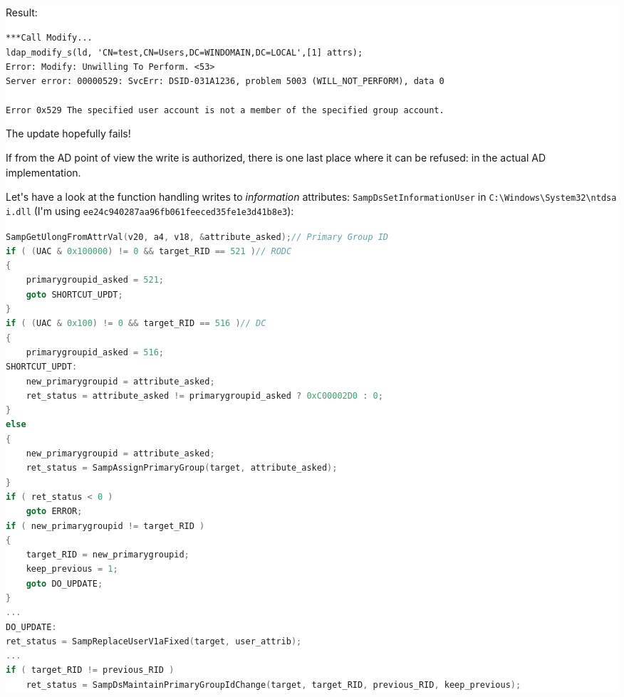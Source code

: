 Result:

```
***Call Modify...
ldap_modify_s(ld, 'CN=test,CN=Users,DC=WINDOMAIN,DC=LOCAL',[1] attrs);
Error: Modify: Unwilling To Perform. <53>
Server error: 00000529: SvcErr: DSID-031A1236, problem 5003 (WILL_NOT_PERFORM), data 0

Error 0x529 The specified user account is not a member of the specified group account.
```

The update hopefully fails!

If from the AD point of view the write is authorized, there is one last place where it can be refused: in the actual AD implementation.

Let's have a look at the function handling writes to *information* attributes: `SampDsSetInformationUser` in `C:\Windows\System32\ntdsai.dll` (I'm using `ee24c940287aa96fb061feeced35fe1e3d41b8e3`):

```C
SampGetUlongFromAttrVal(v20, a4, v18, &attribute_asked);// Primary Group ID
if ( (UAC & 0x100000) != 0 && target_RID == 521 )// RODC
{
    primarygroupid_asked = 521;
    goto SHORTCUT_UPDT;
}
if ( (UAC & 0x100) != 0 && target_RID == 516 )// DC
{
    primarygroupid_asked = 516;
SHORTCUT_UPDT:
    new_primarygroupid = attribute_asked;
    ret_status = attribute_asked != primarygroupid_asked ? 0xC00002D0 : 0;
}
else
{
    new_primarygroupid = attribute_asked;
    ret_status = SampAssignPrimaryGroup(target, attribute_asked);
}
if ( ret_status < 0 )
    goto ERROR;
if ( new_primarygroupid != target_RID )
{
    target_RID = new_primarygroupid;
    keep_previous = 1;
    goto DO_UPDATE;
}
...
DO_UPDATE:
ret_status = SampReplaceUserV1aFixed(target, user_attrib);
...
if ( target_RID != previous_RID )
    ret_status = SampDsMaintainPrimaryGroupIdChange(target, target_RID, previous_RID, keep_previous);
```
